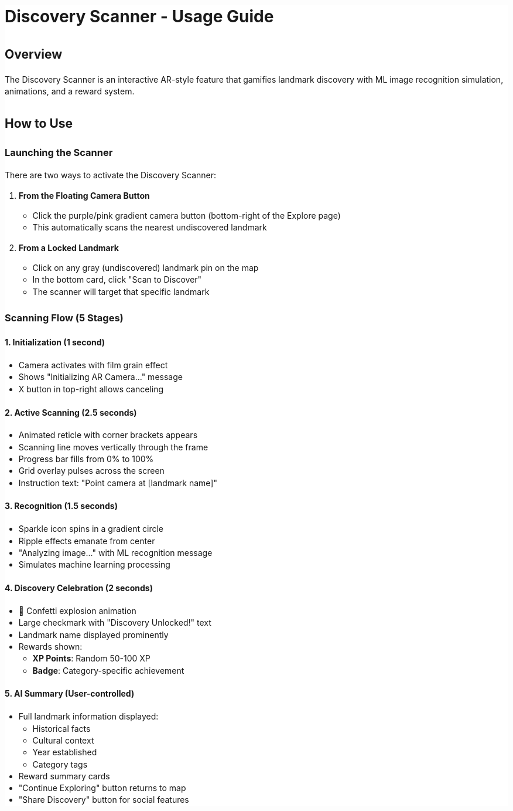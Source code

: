 # Discovery Scanner - Usage Guide

## Overview
The Discovery Scanner is an interactive AR-style feature that gamifies landmark discovery with ML image recognition simulation, animations, and a reward system.

## How to Use

### Launching the Scanner

There are two ways to activate the Discovery Scanner:

1. **From the Floating Camera Button**
   - Click the purple/pink gradient camera button (bottom-right of the Explore page)
   - This automatically scans the nearest undiscovered landmark

2. **From a Locked Landmark**
   - Click on any gray (undiscovered) landmark pin on the map
   - In the bottom card, click "Scan to Discover"
   - The scanner will target that specific landmark

### Scanning Flow (5 Stages)

#### 1. Initialization (1 second)
- Camera activates with film grain effect
- Shows "Initializing AR Camera..." message
- X button in top-right allows canceling

#### 2. Active Scanning (2.5 seconds)
- Animated reticle with corner brackets appears
- Scanning line moves vertically through the frame
- Progress bar fills from 0% to 100%
- Grid overlay pulses across the screen
- Instruction text: "Point camera at [landmark name]"

#### 3. Recognition (1.5 seconds)
- Sparkle icon spins in a gradient circle
- Ripple effects emanate from center
- "Analyzing image..." with ML recognition message
- Simulates machine learning processing

#### 4. Discovery Celebration (2 seconds)
- 🎉 Confetti explosion animation
- Large checkmark with "Discovery Unlocked!" text
- Landmark name displayed prominently
- Rewards shown:
  - **XP Points**: Random 50-100 XP
  - **Badge**: Category-specific achievement

#### 5. AI Summary (User-controlled)
- Full landmark information displayed:
  - Historical facts
  - Cultural context
  - Year established
  - Category tags
- Reward summary cards
- "Continue Exploring" button returns to map
- "Share Discovery" button for social features
